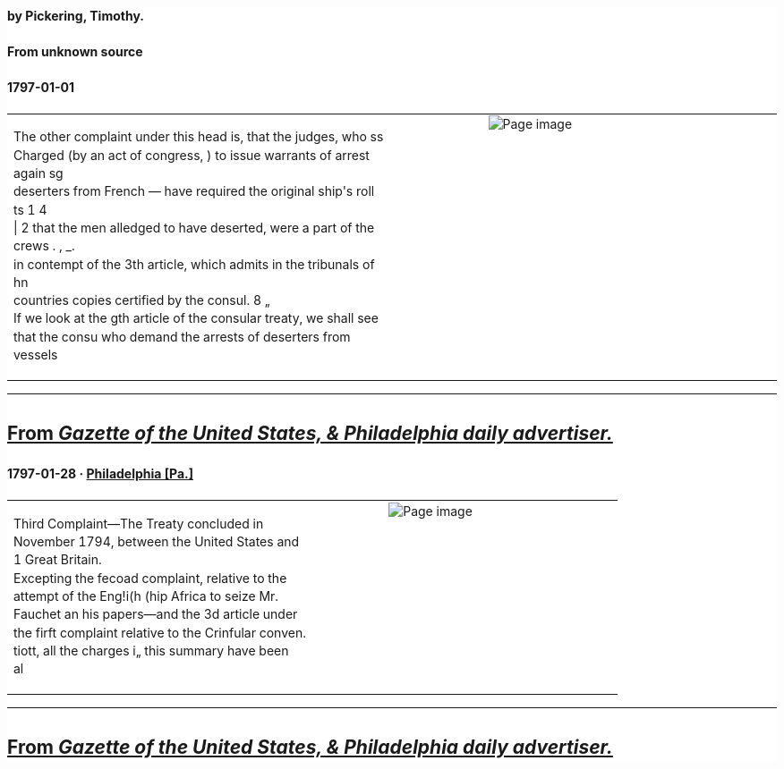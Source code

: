 #### by Pickering, Timothy.

#### From unknown source

#### 1797-01-01

<table style="width: 100%;"><tr><td style="width: 50%">

  
The other complaint under this head is, that the judges, who ss  
Charged (by an act of congress, ) to issue warrants of arrest again sg  
deserters from French _—_ have required the original ship&#x27;s roll ts 1 4  
| 2 that the men alledged to have deserted, were a part of the crews . , _.  
in contempt of the 3th article, which admits in the tribunals of hn  
countries copies certified by the consul. 8 „  
If we look at the gth article of the consular treaty, we shall see  
that the consu who demand the arrests of deserters from vessels 
</td><td style="width: 50%; max-height: 75%; margin: auto; display: block;">
<img alt="Page image" src="https://iiif.archive.org/image/iiif/2/bim_eighteenth-century_letter-from-the-secretar_pickering-timothy_1797%2Fbim_eighteenth-century_letter-from-the-secretar_pickering-timothy_1797_jp2.zip%2Fbim_eighteenth-century_letter-from-the-secretar_pickering-timothy_1797_jp2%2Fbim_eighteenth-century_letter-from-the-secretar_pickering-timothy_1797_0050.jp2/pct:11.182592242194891,11.292943361188486,79.71617786187322,12.093779015784587/!600,600/0/default.jpg"/>
</td>
</tr></table>

---

## [From _Gazette of the United States, & Philadelphia daily advertiser._](https://www.loc.gov/resource/sn83025881/1797-01-28/ed-1/?sp=3)

#### 1797-01-28 &middot; [Philadelphia [Pa.]](http://dbpedia.org/resource/Philadelphia)

<table style="width: 100%;"><tr><td style="width: 50%">

Third Complaint—The Treaty concluded in  
November 1794, between the United States and  
1 Great Britain.  
Excepting the fecoad complaint, relative to the  
attempt of the Eng!i(h (hip Africa to seize Mr.  
Fauchet an his papers—and the 3d article under  
the firft complaint relative to the Crinfular conven.  
tiott, all the charges i„ this summary have been al­
</td><td style="width: 50%; max-height: 75%; margin: auto; display: block;">
<img alt="Page image" src="https://tile.loc.gov/image-services/iiif/service:ndnp:dlc:batch_dlc_mainecoon_ver01:data:sn83025881:print:1797012801:0003/pct:7.687636628613068,7.040115071120345,19.680592664561573,5.246124340738373/!600,600/0/default.jpg"/>
</td>
</tr></table>

---

## [From _Gazette of the United States, & Philadelphia daily advertiser._](https://www.loc.gov/resource/sn83025881/1797-01-28/ed-1/?sp=3)
